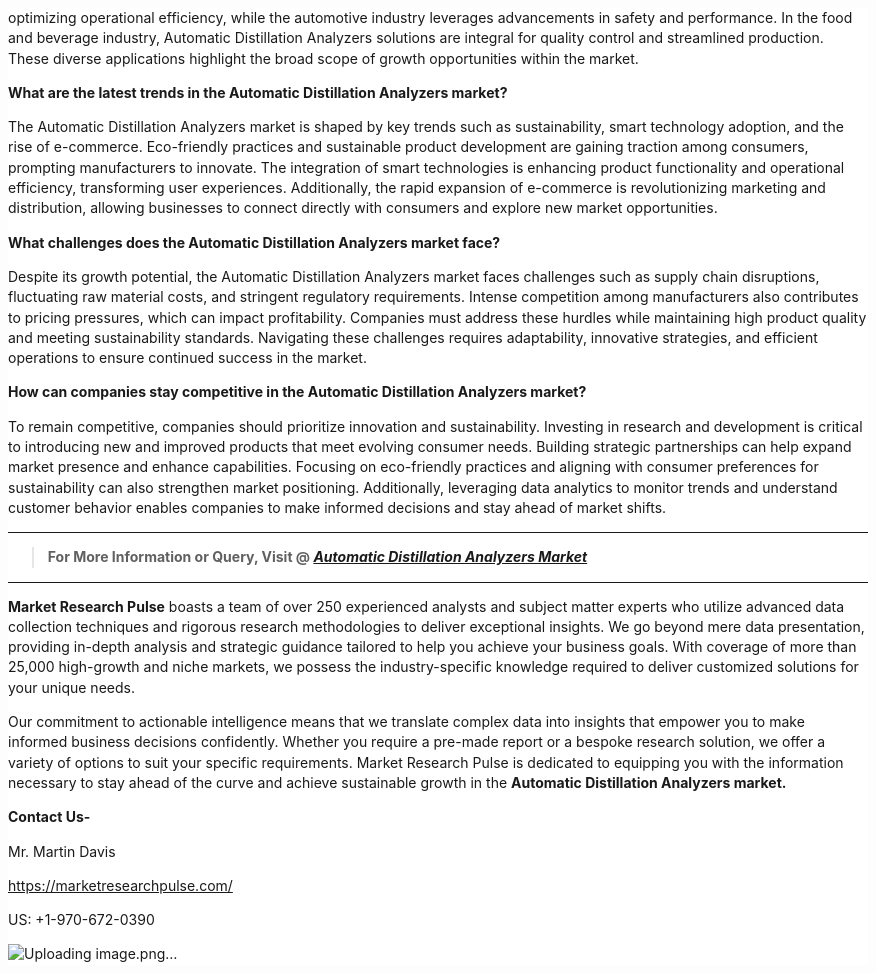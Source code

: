 optimizing operational efficiency, while the automotive industry leverages advancements in safety and performance. In the food and beverage industry, Automatic Distillation Analyzers solutions are integral for quality control and streamlined production. These diverse applications highlight the broad scope of growth opportunities within the market.</p><p><strong>What are the latest trends in the Automatic Distillation Analyzers market?</strong></p><p>The Automatic Distillation Analyzers market is shaped by key trends such as sustainability, smart technology adoption, and the rise of e-commerce. Eco-friendly practices and sustainable product development are gaining traction among consumers, prompting manufacturers to innovate. The integration of smart technologies is enhancing product functionality and operational efficiency, transforming user experiences. Additionally, the rapid expansion of e-commerce is revolutionizing marketing and distribution, allowing businesses to connect directly with consumers and explore new market opportunities.</p><p><strong>What challenges does the Automatic Distillation Analyzers market face?</strong></p><p>Despite its growth potential, the Automatic Distillation Analyzers market faces challenges such as supply chain disruptions, fluctuating raw material costs, and stringent regulatory requirements. Intense competition among manufacturers also contributes to pricing pressures, which can impact profitability. Companies must address these hurdles while maintaining high product quality and meeting sustainability standards. Navigating these challenges requires adaptability, innovative strategies, and efficient operations to ensure continued success in the market.</p><p><strong>How can companies stay competitive in the Automatic Distillation Analyzers market?</strong></p><p>To remain competitive, companies should prioritize innovation and sustainability. Investing in research and development is critical to introducing new and improved products that meet evolving consumer needs. Building strategic partnerships can help expand market presence and enhance capabilities. Focusing on eco-friendly practices and aligning with consumer preferences for sustainability can also strengthen market positioning. Additionally, leveraging data analytics to monitor trends and understand customer behavior enables companies to make informed decisions and stay ahead of market shifts.</p><hr /><blockquote><p><strong>For More Information or Query, Visit @&nbsp;<em><a href="https://marketresearchpulse.com/report/93869/automatic-distillation-analyzers-market?utm_source=Linkedin&utm_medium=029">Automatic Distillation Analyzers Market</a></em></strong></p></blockquote><hr /><p><strong>Market Research Pulse</strong> boasts a team of over 250 experienced analysts and subject matter experts who utilize advanced data collection techniques and rigorous research methodologies to deliver exceptional insights. We go beyond mere data presentation, providing in-depth analysis and strategic guidance tailored to help you achieve your business goals. With coverage of more than 25,000 high-growth and niche markets, we possess the industry-specific knowledge required to deliver customized solutions for your unique needs.</p><p>Our commitment to actionable intelligence means that we translate complex data into insights that empower you to make informed business decisions confidently. Whether you require a pre-made report or a bespoke research solution, we offer a variety of options to suit your specific requirements. Market Research Pulse is dedicated to equipping you with the information necessary to stay ahead of the curve and achieve sustainable growth in the <strong>Automatic Distillation Analyzers market.</strong></p><p><strong>Contact Us-</strong></p><p>Mr. Martin Davis</p><p>https://marketresearchpulse.com/</p><p>US: +1-970-672-0390</p>
![Uploading image.png…]()
